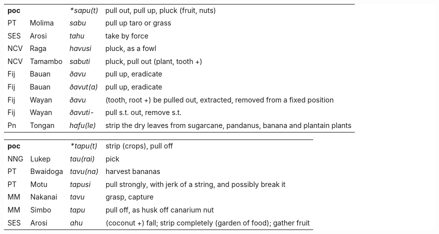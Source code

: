 


<a id="p-137"></a>



<table>
<tr>
<td><strong>poc</strong></td><td> </td><td><i>&ast;sapu(t)</i></td><td>pull out, pull up, pluck (fruit, nuts)</td>
</tr>
<tr>
<td>PT</td><td>Molima</td><td><i>sabu</i></td><td>pull up taro or grass</td>
</tr>
<tr>
<td>SES</td><td>Arosi</td><td><i>tahu</i></td><td>take by force</td>
</tr>
<tr>
<td>NCV</td><td>Raga</td><td><i>havusi</i></td><td>pluck, as a fowl</td>
</tr>
<tr>
<td>NCV</td><td>Tamambo</td><td><i>sabuti</i></td><td>pluck, pull out (plant, tooth +)</td>
</tr>
<tr>
<td>Fij</td><td>Bauan</td><td><i>ðavu</i></td><td>pull up, eradicate</td>
</tr>
<tr>
<td>Fij</td><td>Bauan</td><td><i>ðavut(a)</i></td><td>pull up, eradicate</td>
</tr>
<tr>
<td>Fij</td><td>Wayan</td><td><i>ðavu</i></td><td>(tooth, root +) be pulled out, extracted, removed from a fixed position</td>
</tr>
<tr>
<td>Fij</td><td>Wayan</td><td><i>ðavuti-</i></td><td>pull s.t. out, remove s.t.</td>
</tr>
<tr>
<td>Pn</td><td>Tongan</td><td><i>hafu(le)</i></td><td>strip the dry leaves from sugarcane, pandanus, banana and plantain plants</td>
</tr>
</table>

 

<table>
<tr>
<td><strong>poc</strong></td><td> </td><td><i>&ast;tapu(t)</i></td><td>strip (crops), pull off</td>
</tr>
<tr>
<td>NNG</td><td>Lukep</td><td><i>tau(rai)</i></td><td>pick</td>
</tr>
<tr>
<td>PT</td><td>Bwaidoga</td><td><i>tavu(na)</i></td><td>harvest bananas</td>
</tr>
<tr>
<td>PT</td><td>Motu</td><td><i>tapusi</i></td><td>pull strongly, with jerk of a string, and possibly break it</td>
</tr>
<tr>
<td>MM</td><td>Nakanai</td><td><i>tavu</i></td><td>grasp, capture</td>
</tr>
<tr>
<td>MM</td><td>Simbo</td><td><i>tapu</i></td><td>pull off, as husk off canarium nut</td>
</tr>
<tr>
<td>SES</td><td>Arosi</td><td><i>ahu</i></td><td>(coconut +) fall; strip completely (garden of food); gather fruit</td>